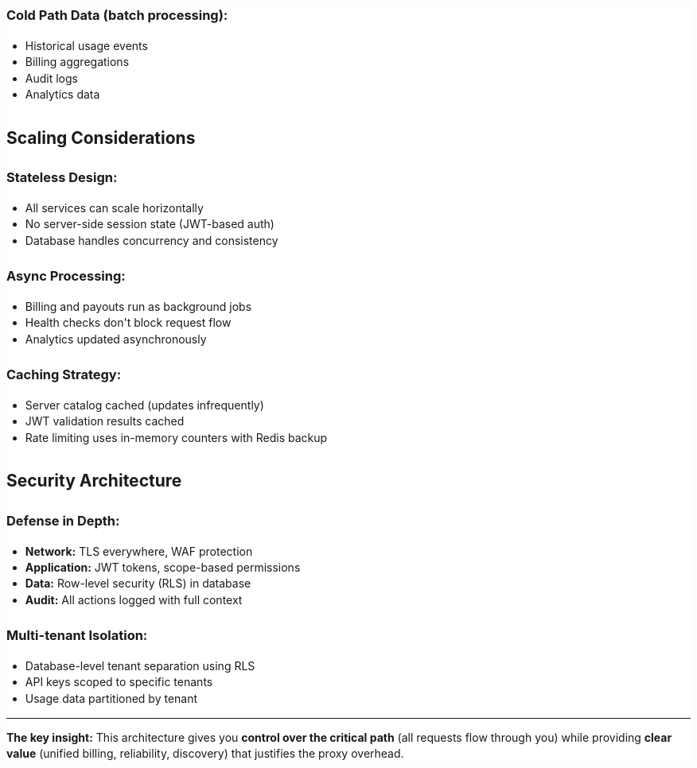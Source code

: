### **Cold Path Data** (batch processing):
- Historical usage events
- Billing aggregations
- Audit logs
- Analytics data

## Scaling Considerations

### **Stateless Design:**
- All services can scale horizontally
- No server-side session state (JWT-based auth)
- Database handles concurrency and consistency

### **Async Processing:**
- Billing and payouts run as background jobs
- Health checks don't block request flow
- Analytics updated asynchronously

### **Caching Strategy:**
- Server catalog cached (updates infrequently)
- JWT validation results cached
- Rate limiting uses in-memory counters with Redis backup

## Security Architecture

### **Defense in Depth:**
- **Network:** TLS everywhere, WAF protection
- **Application:** JWT tokens, scope-based permissions
- **Data:** Row-level security (RLS) in database
- **Audit:** All actions logged with full context

### **Multi-tenant Isolation:**
- Database-level tenant separation using RLS
- API keys scoped to specific tenants
- Usage data partitioned by tenant

---

**The key insight:** This architecture gives you **control over the critical path** (all requests flow through you) while providing **clear value** (unified billing, reliability, discovery) that justifies the proxy overhead.



